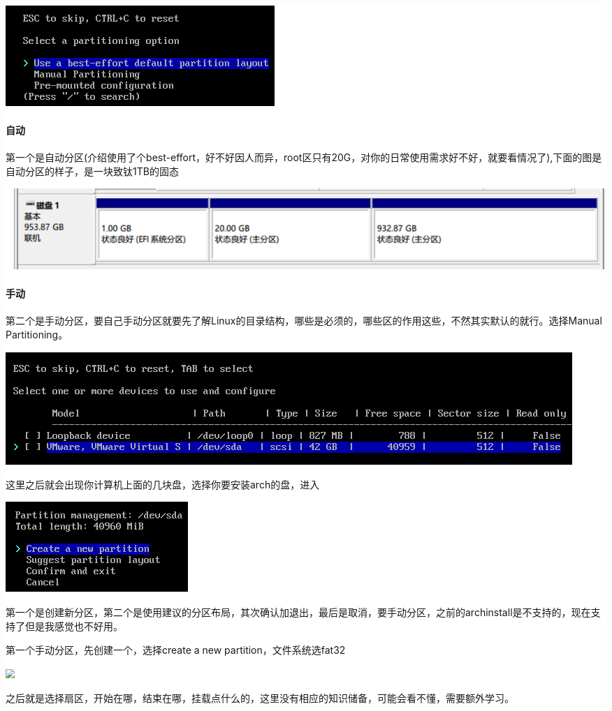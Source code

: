 ![](./img/disk_config.png)

#### 自动

​	第一个是自动分区(介绍使用了个best-effort，好不好因人而异，root区只有20G，对你的日常使用需求好不好，就要看情况了),下面的图是自动分区的样子，是一块致钛1TB的固态

![](./img/auto_partition_layout.png)

#### 手动

​	第二个是手动分区，要自己手动分区就要先了解Linux的目录结构，哪些是必须的，哪些区的作用这些，不然其实默认的就行。选择Manual Partitioning。

![](./img/manual_partition.png)

这里之后就会出现你计算机上面的几块盘，选择你要安装arch的盘，进入

![](./img/new_partition.png)

​	第一个是创建新分区，第二个是使用建议的分区布局，其次确认加退出，最后是取消，要手动分区，之前的archinstall是不支持的，现在支持了但是我感觉也不好用。

第一个手动分区，先创建一个，选择create a new partition，文件系统选fat32

<img src="..\img\sector_boot.png" style="zoom:80%;" />

​	之后就是选择扇区，开始在哪，结束在哪，挂载点什么的，这里没有相应的知识储备，可能会看不懂，需要额外学习。
